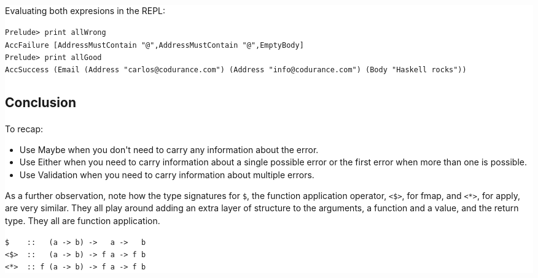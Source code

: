 Evaluating both expresions in the REPL:

```
Prelude> print allWrong
AccFailure [AddressMustContain "@",AddressMustContain "@",EmptyBody]
Prelude> print allGood
AccSuccess (Email (Address "carlos@codurance.com") (Address "info@codurance.com") (Body "Haskell rocks"))
```

## Conclusion

To recap:

* Use Maybe when you don't need to carry any information about the error.
* Use Either when you need to carry information about a single possible error or the first error when more than one is possible.
* Use Validation when you need to carry information about multiple errors.

As a further observation, note how the type signatures for `$`, the function application operator, `<$>`, for fmap, and `<*>`, for apply, are very similar. They all play around adding an extra layer of structure to the arguments, a function and a value, and the return type. They all are function application.
  
```
$    ::   (a -> b) ->   a ->   b
<$>  ::   (a -> b) -> f a -> f b
<*>  :: f (a -> b) -> f a -> f b
```

